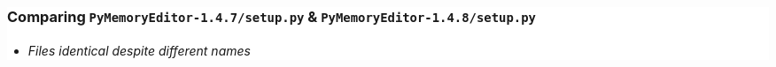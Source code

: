 
### Comparing `PyMemoryEditor-1.4.7/setup.py` & `PyMemoryEditor-1.4.8/setup.py`

 * *Files identical despite different names*

